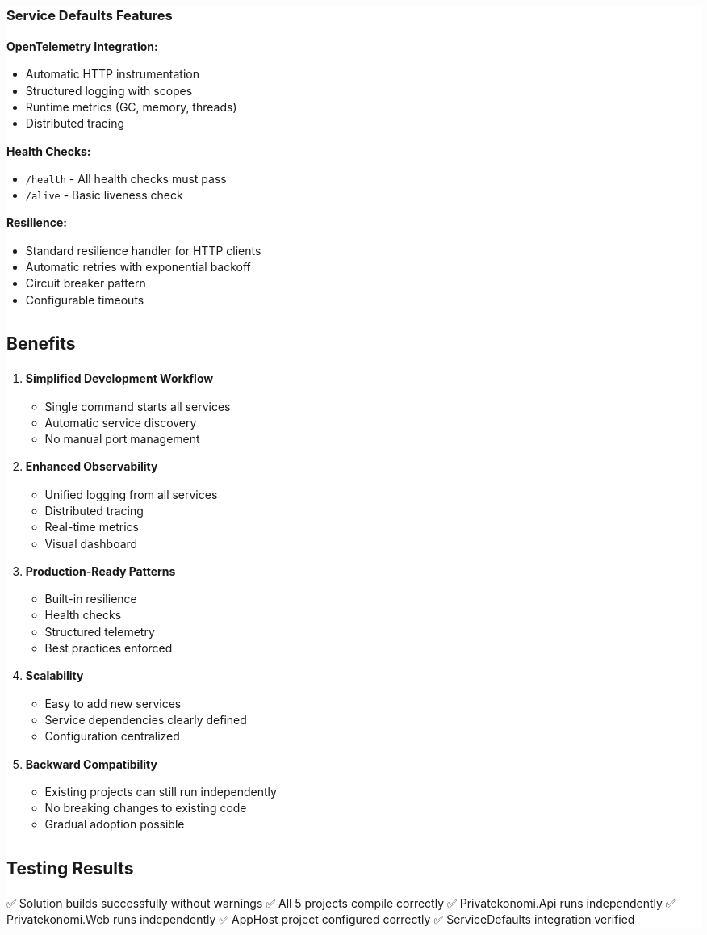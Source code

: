 ### Service Defaults Features

**OpenTelemetry Integration:**
- Automatic HTTP instrumentation
- Structured logging with scopes
- Runtime metrics (GC, memory, threads)
- Distributed tracing

**Health Checks:**
- `/health` - All health checks must pass
- `/alive` - Basic liveness check

**Resilience:**
- Standard resilience handler for HTTP clients
- Automatic retries with exponential backoff
- Circuit breaker pattern
- Configurable timeouts

## Benefits

1. **Simplified Development Workflow**
   - Single command starts all services
   - Automatic service discovery
   - No manual port management

2. **Enhanced Observability**
   - Unified logging from all services
   - Distributed tracing
   - Real-time metrics
   - Visual dashboard

3. **Production-Ready Patterns**
   - Built-in resilience
   - Health checks
   - Structured telemetry
   - Best practices enforced

4. **Scalability**
   - Easy to add new services
   - Service dependencies clearly defined
   - Configuration centralized

5. **Backward Compatibility**
   - Existing projects can still run independently
   - No breaking changes to existing code
   - Gradual adoption possible

## Testing Results

✅ Solution builds successfully without warnings
✅ All 5 projects compile correctly
✅ Privatekonomi.Api runs independently
✅ Privatekonomi.Web runs independently
✅ AppHost project configured correctly
✅ ServiceDefaults integration verified
